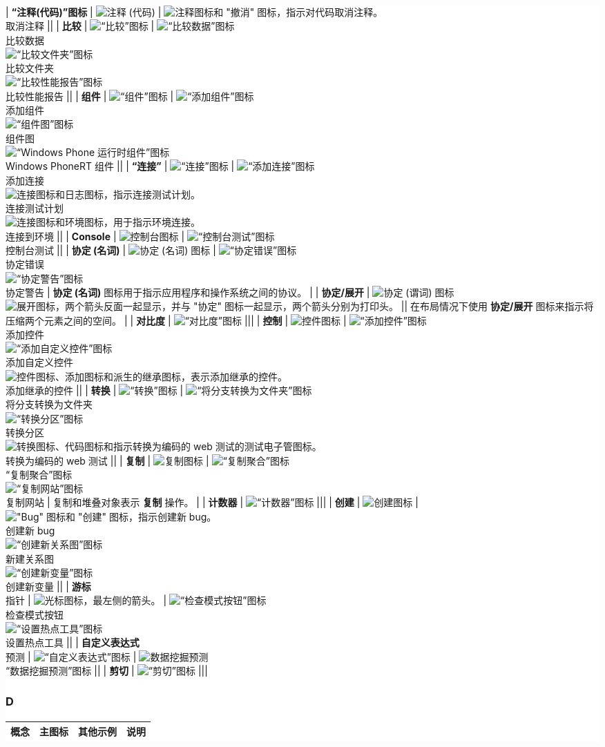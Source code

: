 | **“注释(代码)”图标** | ![注释 &#40;代码&#41;](../../extensibility/ux-guidelines/media/vld_c_comment_lines.png "VLD_C_Comment_lines") | ![注释图标和 "撤消" 图标，指示对代码取消注释。](../../extensibility/ux-guidelines/media/vld_c_comment_lines_uncomment.png "VLD_C_Comment_lines_Uncomment") <br />取消注释 ||
| **比较** | ![“比较”图标](../../extensibility/ux-guidelines/media/vld_c_compare.png "VLD_C_Compare") | ![“比较数据”图标](../../extensibility/ux-guidelines/media/vld_c_compare_comparedata.png "VLD_C_Compare_CompareData")<br />比较数据<br />![“比较文件夹”图标](../../extensibility/ux-guidelines/media/vld_c_compare_comparefolders.png "VLD_C_Compare_CompareFolders")<br />比较文件夹<br />![“比较性能报告”图标](../../extensibility/ux-guidelines/media/vld_c_compare_compareperformancereports.png "VLD_C_Compare_ComparePerformanceReports")<br />比较性能报告 ||
| **组件** | ![“组件”图标](../../extensibility/ux-guidelines/media/vld_c_component.png "VLD_C_Component") | ![“添加组件”图标](../../extensibility/ux-guidelines/media/vld_c_component_addcomponent.png "VLD_C_Component_AddComponent")<br />添加组件<br />![“组件图”图标](../../extensibility/ux-guidelines/media/vld_c_component_componentdiagram.png "VLD_C_Component_ComponentDiagram")<br />组件图<br />![“Windows Phone 运行时组件”图标](../../extensibility/ux-guidelines/media/vld_c_component_phonewindowsrtcomponent.png "VLD_C_Component_PhoneWindowsRTComponent")<br />Windows PhoneRT 组件 ||
| **“连接”** | ![“连接”图标](../../extensibility/ux-guidelines/media/vld_c_connect.png "VLD_C_Connect") | ![“添加连接”图标](../../extensibility/ux-guidelines/media/vld_c_connect_addconnection.png "VLD_C_Connect_AddConnection")<br />添加连接<br />![连接图标和日志图标，指示连接测试计划。](../../extensibility/ux-guidelines/media/vld_c_connect_connecttestplan.png "VLD_C_Connect_ConnectTestPlan") <br />连接测试计划<br />![连接图标和环境图标，用于指示环境连接。](../../extensibility/ux-guidelines/media/vld_c_connect_connecttoenvironment.png "VLD_C_Connect_ConnectToEnvironment")<br />连接到环境 ||
| **Console** | ![控制台图标](../../extensibility/ux-guidelines/media/vld_c_console.png "VLD_C_Console") | ![“控制台测试”图标](../../extensibility/ux-guidelines/media/vld_c_console_consoletest.png "VLD_C_Console_ConsoleTest")<br />控制台测试 ||
| **协定 (名词)** | ![协定 &#40;名词&#41; 图标](../../extensibility/ux-guidelines/media/vld_c_contract_noun.png "VLD_C_Contract_noun") | ![“协定错误”图标](../../extensibility/ux-guidelines/media/vld_c_contract_noun_contracterror.png "VLD_C_Contract_noun_ContractError")<br />协定错误<br />![“协定警告”图标](../../extensibility/ux-guidelines/media/vld_c_contract_noun_contractwarning.png "VLD_C_Contract_noun_ContractWarning")<br />协定警告 | **协定 (名词)** 图标用于指示应用程序和操作系统之间的协议。 |
| **协定/展开** | ![协定 &#40;谓词&#41; 图标](../../extensibility/ux-guidelines/media/vld_c_contractexpand_contract.png "VLD_C_ContractExpand_contract")![展开图标，两个箭头反面一起显示，并与 "协定" 图标一起显示，两个箭头分别为打印头。](../../extensibility/ux-guidelines/media/vld_c_contractexpand_expand.png "VLD_C_ContractExpand_expand") || 在布局情况下使用 **协定/展开** 图标来指示将压缩两个元素之间的空间。 |
| **对比度** | ![“对比度”图标](../../extensibility/ux-guidelines/media/vld_c_contrast.png "VLD_C_Contrast") |||
| **控制** | ![控件图标](../../extensibility/ux-guidelines/media/vld_c_control.png "VLD_C_Control") | ![“添加控件”图标](../../extensibility/ux-guidelines/media/vld_c_control_addcontrol.png "VLD_C_Control_AddControl")<br />添加控件<br />![“添加自定义控件”图标](../../extensibility/ux-guidelines/media/vld_c_control_addcustomcontrol.png "VLD_C_Control_AddCustomControl") <br />添加自定义控件<br />![控件图标、添加图标和派生的继承图标，表示添加继承的控件。](../../extensibility/ux-guidelines/media/vld_c_control_addinheritedcontrol.png "VLD_C_Control_AddInheritedControl")<br />添加继承的控件 ||
| **转换** | ![“转换”图标](../../extensibility/ux-guidelines/media/vld_c_convert.png "VLD_C_Convert") | ![“将分支转换为文件夹”图标](../../extensibility/ux-guidelines/media/vld_c_convert_convertbranchtofolder.png "VLD_C_Convert_ConvertBranchToFolder")<br />将分支转换为文件夹<br />![“转换分区”图标](../../extensibility/ux-guidelines/media/vld_c_convert_convertpartition.png "VLD_C_Convert_ConvertPartition") <br />转换分区<br />![转换图标、代码图标和指示转换为编码的 web 测试的测试电子管图标。](../../extensibility/ux-guidelines/media/vld_c_convert_converttocodedwebtest.png "VLD_C_Convert_ConvertToCodedWebTest")<br />转换为编码的 web 测试 ||
| **复制** | ![复制图标](../../extensibility/ux-guidelines/media/vld_c_copy.png "VLD_C_Copy") | ![“复制聚合”图标](../../extensibility/ux-guidelines/media/vld_c_copy_copyaggregation`.png "VLD_C_Copy_CopyAggregation &quot;")<br />“复制聚合”图标<br />![“复制网站”图标](../../extensibility/ux-guidelines/media/vld_c_copy_copywebsite.png "VLD_C_Copy_CopyWebsite")<br />复制网站 | 复制和堆叠对象表示 **复制** 操作。 |
| **计数器** | ![“计数器”图标](../../extensibility/ux-guidelines/media/vld_c_counter.png "VLD_C_Counter") |||
| **创建** | ![创建图标](../../extensibility/ux-guidelines/media/vld_c_create.png "VLD_C_Create") | !["Bug" 图标和 "创建" 图标，指示创建新 bug。](../../extensibility/ux-guidelines/media/vld_c_create_createnewbug.png "VLD_C_Create_CreateNewBug")<br />创建新 bug<br />![“创建新关系图”图标](../../extensibility/ux-guidelines/media/vld_c_create_createnewgraph.png "VLD_C_Create_CreateNewGraph")<br />新建关系图<br />![“创建新变量”图标](../../extensibility/ux-guidelines/media/vld_c_create_createnewvariable.png "VLD_C_Create_CreateNewVariable") <br />创建新变量 ||
| **游标**<br />指针 | ![光标图标，最左侧的箭头。](../../extensibility/ux-guidelines/media/vld_c_cursor.png "VLD_C_Cursor") | ![“检查模式按钮”图标](../../extensibility/ux-guidelines/media/vld_c_cursor_inspectmodebutton.png "VLD_C_Cursor_InspectModeButton") <br />检查模式按钮<br />![“设置热点工具”图标](../../extensibility/ux-guidelines/media/vld_c_cursor_sethotspottool.png "VLD_C_Cursor_SetHotspotTool")<br />设置热点工具 ||
| **自定义表达式**<br />预测 | ![“自定义表达式”图标](../../extensibility/ux-guidelines/media/vld_c_customexpression.png "VLD_C_CustomExpression") | ![数据挖掘预测](../../extensibility/ux-guidelines/media/vld_c_customexpression_dataminingprediction.png "VLD_C_CustomExpression_DataMiningPrediction")<br />“数据挖掘预测”图标 ||
| **剪切** | ![“剪切”图标](../../extensibility/ux-guidelines/media/vld_c_cut.png "VLD_C_Cut") |||

### <a name="d"></a><a name="BKMK_VLDConceptsD"></a> D

| 概念 | 主图标 | 其他示例 | 说明 |
| --- | --- | --- | --- |
